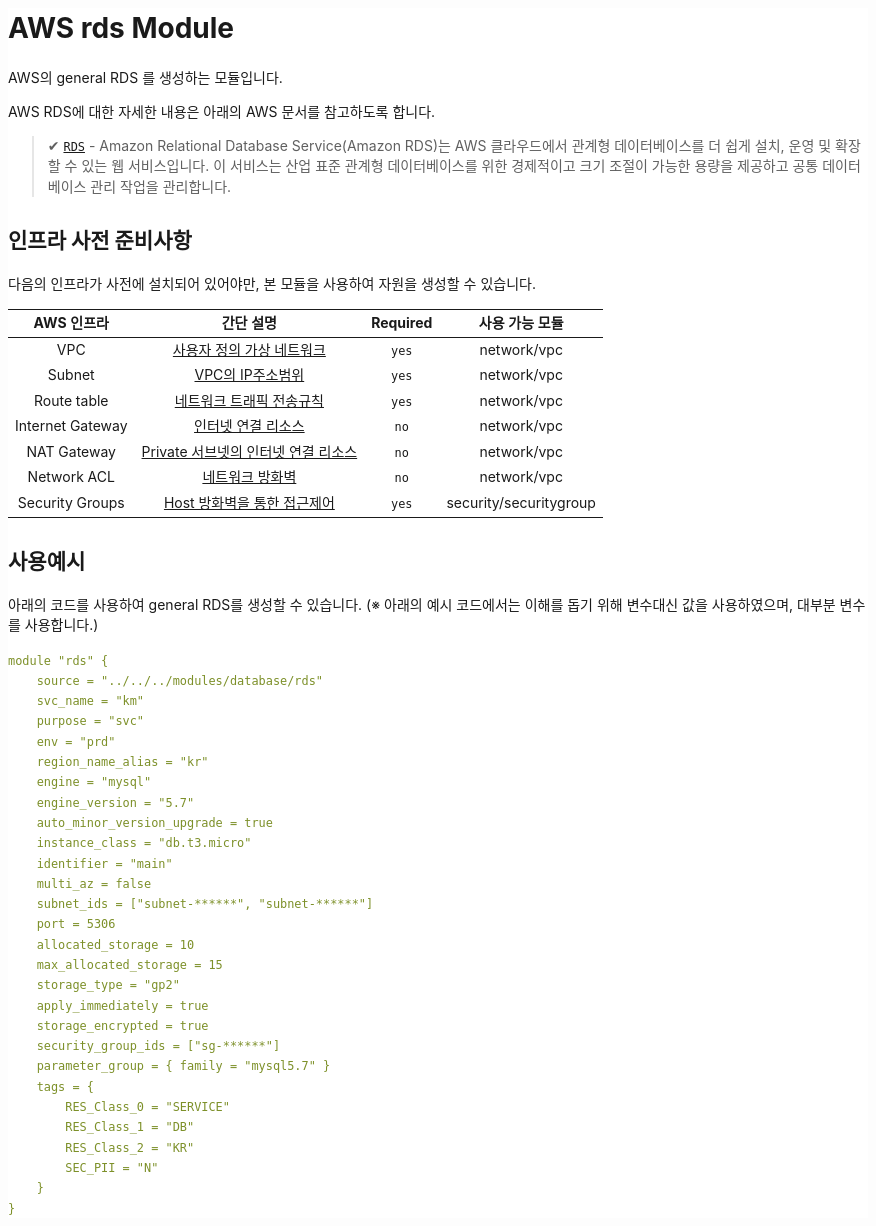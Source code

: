 # AWS rds Module

AWS의 general RDS 를 생성하는 모듈입니다. 

AWS RDS에 대한 자세한 내용은 아래의 AWS 문서를 참고하도록 합니다.

> ✔ [`RDS`](https://docs.aws.amazon.com/ko_kr/AmazonRDS/latest/UserGuide/Welcome.html) - Amazon Relational Database Service(Amazon RDS)는 AWS 클라우드에서 관계형 데이터베이스를 더 쉽게 설치, 운영 및 확장할 수 있는 웹 서비스입니다. 이 서비스는 산업 표준 관계형 데이터베이스를 위한 경제적이고 크기 조절이 가능한 용량을 제공하고 공통 데이터베이스 관리 작업을 관리합니다.



## 인프라 사전 준비사항

다음의 인프라가 사전에 설치되어 있어야만, 본 모듈을 사용하여 자원을 생성할 수 있습니다.

|    AWS 인프라    |                          간단 설명                           | Required |     사용 가능 모듈     |
| :--------------: | :----------------------------------------------------------: | :------: | :--------------------: |
|       VPC        | [사용자 정의 가상 네트워크](https://docs.aws.amazon.com/ko_kr/vpc/latest/userguide/what-is-amazon-vpc.html) |  `yes`   |      network/vpc       |
|      Subnet      | [VPC의 IP주소범위](https://docs.aws.amazon.com/ko_kr/vpc/latest/userguide/configure-subnets.html) |  `yes`   |      network/vpc       |
|   Route table    | [네트워크 트래픽 전송규칙](https://docs.aws.amazon.com/ko_kr/vpc/latest/userguide/VPC_Route_Tables.html) |  `yes`   |      network/vpc       |
| Internet Gateway | [인터넷 연결 리소스](https://docs.aws.amazon.com/ko_kr/vpc/latest/userguide/VPC_Internet_Gateway.html) |   `no`   |      network/vpc       |
|   NAT Gateway    | [Private 서브넷의 인터넷 연결 리소스](https://docs.aws.amazon.com/ko_kr/vpc/latest/userguide/vpc-nat-gateway.html) |   `no`   |      network/vpc       |
|   Network ACL    | [네트워크 방화벽](https://docs.aws.amazon.com/ko_kr/vpc/latest/userguide/vpc-network-acls.html) |   `no`   |      network/vpc       |
| Security Groups  | [Host 방화벽을 통한 접근제어](https://docs.aws.amazon.com/ko_kr/vpc/latest/userguide/VPC_SecurityGroups.html) |  `yes`   | security/securitygroup |



## 사용예시

아래의 코드를 사용하여 general RDS를 생성할 수 있습니다. (※ 아래의 예시 코드에서는 이해를 돕기 위해 변수대신 값을 사용하였으며, 대부분 변수를 사용합니다.)

```yaml
module "rds" {
    source = "../../../modules/database/rds"
    svc_name = "km"
    purpose = "svc"
    env = "prd"
    region_name_alias = "kr"
    engine = "mysql"
    engine_version = "5.7"
    auto_minor_version_upgrade = true
    instance_class = "db.t3.micro"
    identifier = "main"
    multi_az = false
    subnet_ids = ["subnet-******", "subnet-******"]  
    port = 5306   
    allocated_storage = 10
    max_allocated_storage = 15
    storage_type = "gp2"
    apply_immediately = true
    storage_encrypted = true
    security_group_ids = ["sg-******"]
    parameter_group = { family = "mysql5.7" }
    tags = {
        RES_Class_0 = "SERVICE"
        RES_Class_1 = "DB"
        RES_Class_2 = "KR"
        SEC_PII = "N"
    }
}
```